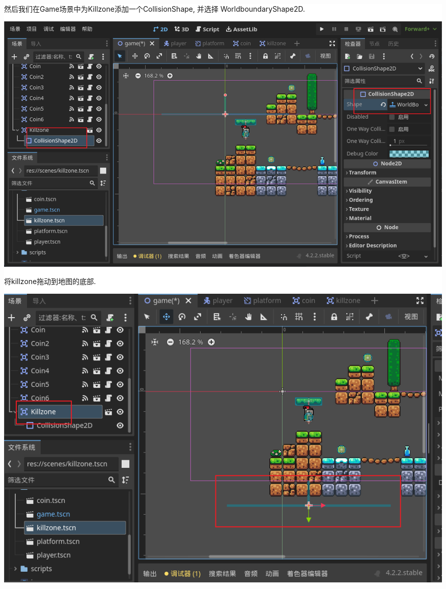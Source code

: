然后我们在Game场景中为Killzone添加一个CollisionShape, 并选择 WorldboundaryShape2D.

![image-20240524230907196](media/image-20240524230907196.png)

将killzone拖动到地图的底部.

![image-20240524231111891](media/image-20240524231111891.png)
